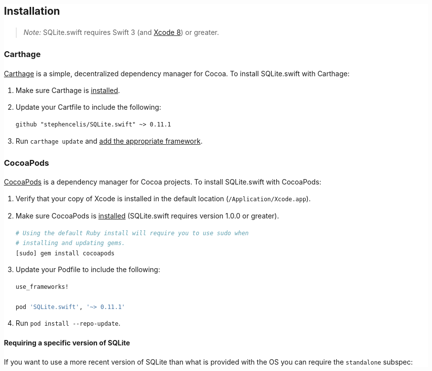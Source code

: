 
[↩]: #sqliteswift-documentation


## Installation

> _Note:_ SQLite.swift requires Swift 3 (and [Xcode 8](https://developer.apple.com/xcode/downloads/)) or greater.


### Carthage

[Carthage][] is a simple, decentralized dependency manager for Cocoa. To
install SQLite.swift with Carthage:

 1. Make sure Carthage is [installed][Carthage Installation].

 2. Update your Cartfile to include the following:

    ```
    github "stephencelis/SQLite.swift" ~> 0.11.1
    ```

 3. Run `carthage update` and [add the appropriate framework][Carthage Usage].


[Carthage]: https://github.com/Carthage/Carthage
[Carthage Installation]: https://github.com/Carthage/Carthage#installing-carthage
[Carthage Usage]: https://github.com/Carthage/Carthage#adding-frameworks-to-an-application


### CocoaPods

[CocoaPods][] is a dependency manager for Cocoa projects. To install SQLite.swift with CocoaPods:

 1. Verify that your copy of Xcode is installed in the default location (`/Application/Xcode.app`).

 2. Make sure CocoaPods is [installed][CocoaPods Installation] (SQLite.swift requires version 1.0.0 or greater).

    ``` sh
    # Using the default Ruby install will require you to use sudo when
    # installing and updating gems.
    [sudo] gem install cocoapods
    ```

 3. Update your Podfile to include the following:

    ``` ruby
    use_frameworks!

    pod 'SQLite.swift', '~> 0.11.1'
    ```

 4. Run `pod install --repo-update`.


 #### Requiring a specific version of SQLite

 If you want to use a more recent version of SQLite than what is provided with the OS you can require the `standalone` subspec:


[CocoaPods]: https://cocoapods.org
[CocoaPods Installation]: https://guides.cocoapods.org/using/getting-started.html#getting-started
[sqlite3pod]: https://github.com/clemensg/sqlite3pod
[ROWID]: https://sqlite.org/lang_createtable.html#rowid
[SQLiteMigrationManager.swift]: https://github.com/garriguv/SQLiteMigrationManager.swift